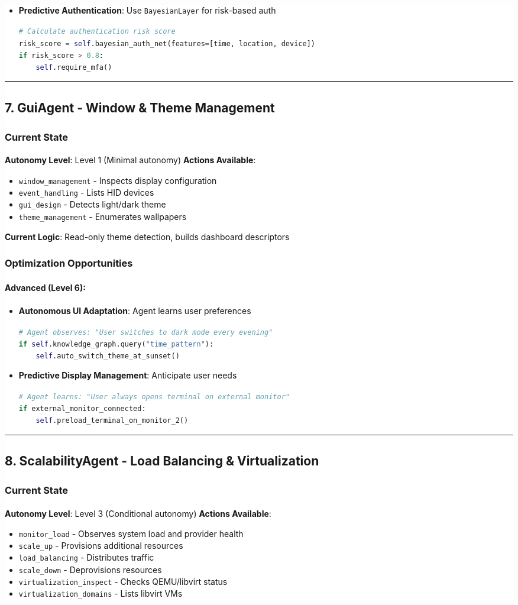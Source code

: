 - **Predictive Authentication**: Use `BayesianLayer` for risk-based auth
  ```python
  # Calculate authentication risk score
  risk_score = self.bayesian_auth_net(features=[time, location, device])
  if risk_score > 0.8:
      self.require_mfa()
  ```

---

## 7. GuiAgent - Window & Theme Management

### Current State

**Autonomy Level**: Level 1 (Minimal autonomy)
**Actions Available**:
- `window_management` - Inspects display configuration
- `event_handling` - Lists HID devices
- `gui_design` - Detects light/dark theme
- `theme_management` - Enumerates wallpapers

**Current Logic**: Read-only theme detection, builds dashboard descriptors

### Optimization Opportunities

#### Advanced (Level 6):
- **Autonomous UI Adaptation**: Agent learns user preferences
  ```python
  # Agent observes: "User switches to dark mode every evening"
  if self.knowledge_graph.query("time_pattern"):
      self.auto_switch_theme_at_sunset()
  ```

- **Predictive Display Management**: Anticipate user needs
  ```python
  # Agent learns: "User always opens terminal on external monitor"
  if external_monitor_connected:
      self.preload_terminal_on_monitor_2()
  ```

---

## 8. ScalabilityAgent - Load Balancing & Virtualization

### Current State

**Autonomy Level**: Level 3 (Conditional autonomy)
**Actions Available**:
- `monitor_load` - Observes system load and provider health
- `scale_up` - Provisions additional resources
- `load_balancing` - Distributes traffic
- `scale_down` - Deprovisions resources
- `virtualization_inspect` - Checks QEMU/libvirt status
- `virtualization_domains` - Lists libvirt VMs
